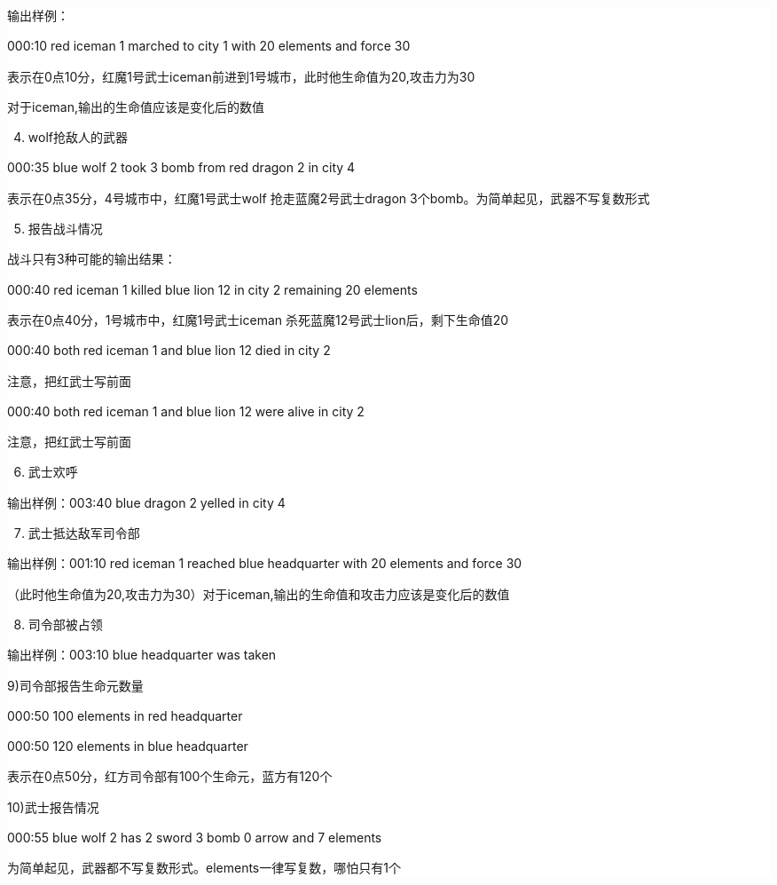 输出样例：



000:10 red iceman 1 marched to city 1 with 20 elements and force 30

表示在0点10分，红魔1号武士iceman前进到1号城市，此时他生命值为20,攻击力为30

对于iceman,输出的生命值应该是变化后的数值


4) wolf抢敌人的武器

000:35 blue wolf 2 took 3 bomb from red dragon 2 in city 4

表示在0点35分，4号城市中，红魔1号武士wolf 抢走蓝魔2号武士dragon 3个bomb。为简单起见，武器不写复数形式


5) 报告战斗情况

战斗只有3种可能的输出结果：


000:40 red iceman 1 killed blue lion 12 in city 2 remaining 20 elements

表示在0点40分，1号城市中，红魔1号武士iceman 杀死蓝魔12号武士lion后，剩下生命值20


000:40 both red iceman 1 and blue lion 12 died in city 2

注意，把红武士写前面

000:40 both red iceman 1 and blue lion 12 were alive in city 2

注意，把红武士写前面


6) 武士欢呼

输出样例：003:40 blue dragon 2 yelled in city 4


7) 武士抵达敌军司令部

输出样例：001:10 red iceman 1 reached blue headquarter with 20 elements and force 30

（此时他生命值为20,攻击力为30）对于iceman,输出的生命值和攻击力应该是变化后的数值


8) 司令部被占领

输出样例：003:10 blue headquarter was taken


9)司令部报告生命元数量

000:50 100 elements in red headquarter

000:50 120 elements in blue headquarter

表示在0点50分，红方司令部有100个生命元，蓝方有120个


10)武士报告情况

000:55 blue wolf 2 has 2 sword 3 bomb 0 arrow and 7 elements

为简单起见，武器都不写复数形式。elements一律写复数，哪怕只有1个
